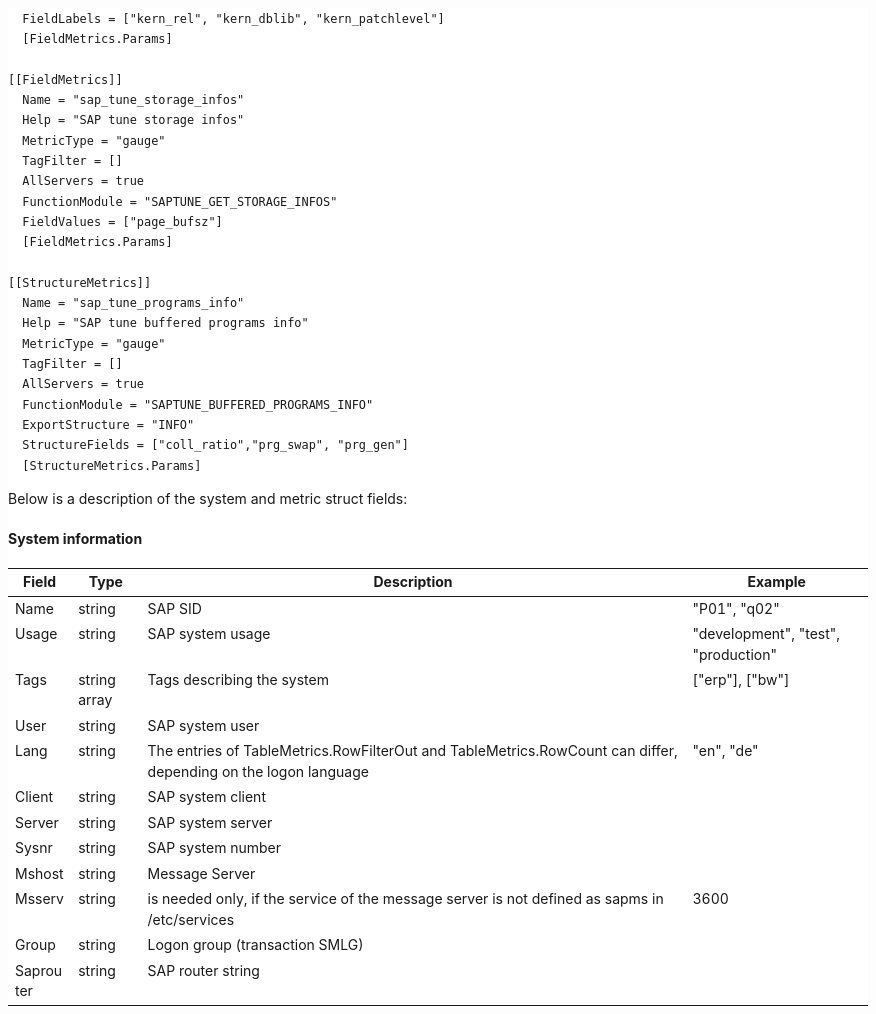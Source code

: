 ```
  FieldLabels = ["kern_rel", "kern_dblib", "kern_patchlevel"]
  [FieldMetrics.Params]

[[FieldMetrics]]
  Name = "sap_tune_storage_infos"
  Help = "SAP tune storage infos"
  MetricType = "gauge"
  TagFilter = []
  AllServers = true
  FunctionModule = "SAPTUNE_GET_STORAGE_INFOS"
  FieldValues = ["page_bufsz"]
  [FieldMetrics.Params]

[[StructureMetrics]]
  Name = "sap_tune_programs_info"
  Help = "SAP tune buffered programs info"
  MetricType = "gauge"
  TagFilter = []
  AllServers = true
  FunctionModule = "SAPTUNE_BUFFERED_PROGRAMS_INFO"
  ExportStructure = "INFO"
  StructureFields = ["coll_ratio","prg_swap", "prg_gen"]
  [StructureMetrics.Params]
```

Below is a description of the system and metric struct fields:

#### System information

| Field      | Type         | Description | Example |
| ---------- | ------------ |------------ | ------- |
| Name       | string       | SAP SID  | "P01", "q02" |
| Usage      | string       | SAP system usage | "development", "test", "production" |
| Tags       | string array | Tags describing the system | ["erp"], ["bw"] |
| User       | string       | SAP system user | |
| Lang       | string       | The entries of TableMetrics.RowFilterOut and TableMetrics.RowCount can differ, depending on the logon language | "en", "de" |
| Client     | string       | SAP system client | |
| Server     | string       | SAP system server | |
| Sysnr      | string       | SAP system number | |
| Mshost      | string       | Message Server | |
| Msserv      | string       | is needed only, if the service of the message server is not defined as sapms<Sysnr> in /etc/services |3600 |
| Group      | string       | Logon group (transaction SMLG) | |
| Saprouter  | string       | SAP router string | |
